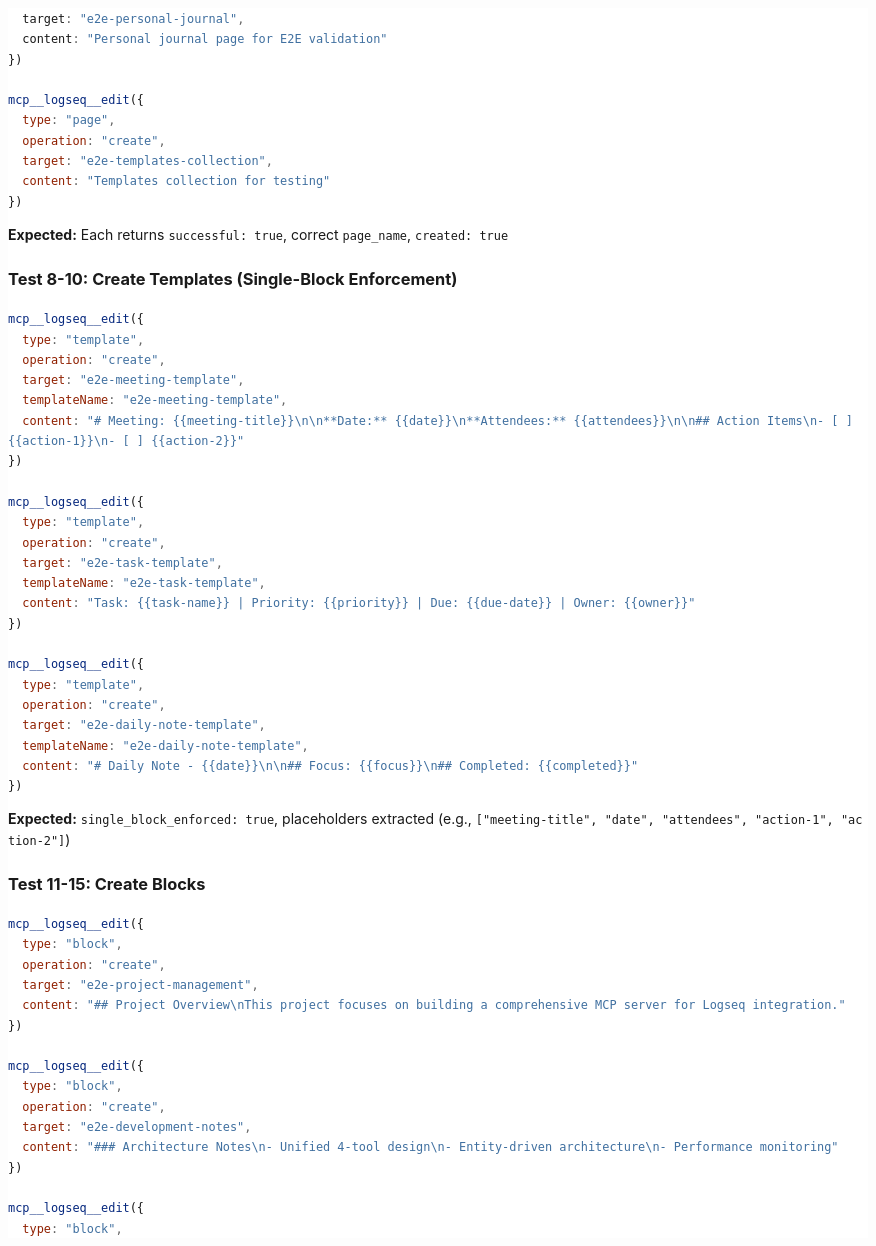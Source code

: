 ```javascript
  target: "e2e-personal-journal",
  content: "Personal journal page for E2E validation"
})

mcp__logseq__edit({
  type: "page",
  operation: "create", 
  target: "e2e-templates-collection",
  content: "Templates collection for testing"
})
```
**Expected:** Each returns `successful: true`, correct `page_name`, `created: true`

### Test 8-10: Create Templates (Single-Block Enforcement)
```javascript
mcp__logseq__edit({
  type: "template",
  operation: "create",
  target: "e2e-meeting-template", 
  templateName: "e2e-meeting-template",
  content: "# Meeting: {{meeting-title}}\n\n**Date:** {{date}}\n**Attendees:** {{attendees}}\n\n## Action Items\n- [ ] {{action-1}}\n- [ ] {{action-2}}"
})

mcp__logseq__edit({
  type: "template",
  operation: "create",
  target: "e2e-task-template",
  templateName: "e2e-task-template", 
  content: "Task: {{task-name}} | Priority: {{priority}} | Due: {{due-date}} | Owner: {{owner}}"
})

mcp__logseq__edit({
  type: "template",
  operation: "create",
  target: "e2e-daily-note-template",
  templateName: "e2e-daily-note-template",
  content: "# Daily Note - {{date}}\n\n## Focus: {{focus}}\n## Completed: {{completed}}"
})
```
**Expected:** `single_block_enforced: true`, placeholders extracted (e.g., `["meeting-title", "date", "attendees", "action-1", "action-2"]`)

### Test 11-15: Create Blocks
```javascript
mcp__logseq__edit({
  type: "block",
  operation: "create",
  target: "e2e-project-management", 
  content: "## Project Overview\nThis project focuses on building a comprehensive MCP server for Logseq integration."
})

mcp__logseq__edit({
  type: "block",
  operation: "create",
  target: "e2e-development-notes",
  content: "### Architecture Notes\n- Unified 4-tool design\n- Entity-driven architecture\n- Performance monitoring"
})

mcp__logseq__edit({
  type: "block",
```